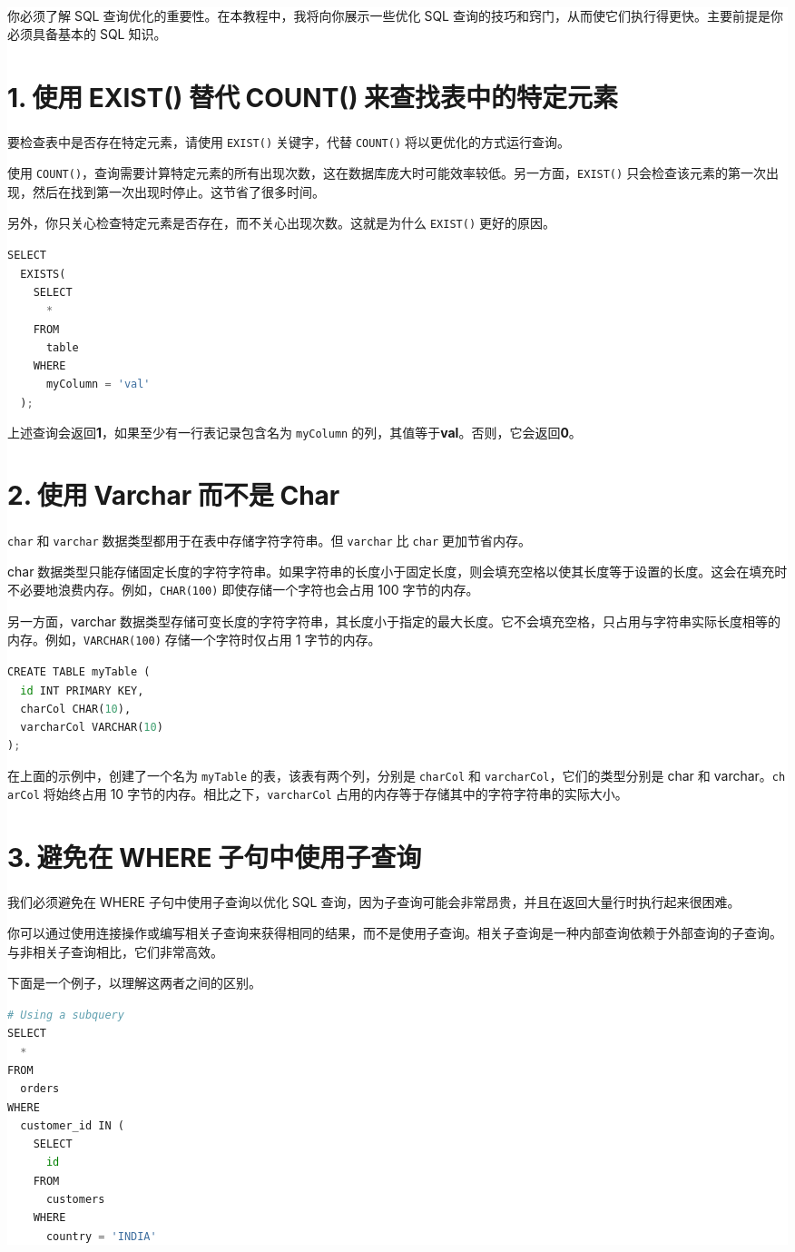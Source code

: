 你必须了解 SQL 查询优化的重要性。在本教程中，我将向你展示一些优化 SQL 查询的技巧和窍门，从而使它们执行得更快。主要前提是你必须具备基本的 SQL 知识。

# 1\. 使用 EXIST() 替代 COUNT() 来查找表中的特定元素

要检查表中是否存在特定元素，请使用 `EXIST()` 关键字，代替 `COUNT()` 将以更优化的方式运行查询。

使用 `COUNT()`，查询需要计算特定元素的所有出现次数，这在数据库庞大时可能效率较低。另一方面，`EXIST()` 只会检查该元素的第一次出现，然后在找到第一次出现时停止。这节省了很多时间。

另外，你只关心检查特定元素是否存在，而不关心出现次数。这就是为什么 `EXIST()` 更好的原因。

```py
SELECT 
  EXISTS(
    SELECT 
      * 
    FROM 
      table 
    WHERE 
      myColumn = 'val'
  );
```

上述查询会返回**1**，如果至少有一行表记录包含名为 `myColumn` 的列，其值等于**val**。否则，它会返回**0**。

# 2\. 使用 Varchar 而不是 Char

`char` 和 `varchar` 数据类型都用于在表中存储字符字符串。但 `varchar` 比 `char` 更加节省内存。

char 数据类型只能存储固定长度的字符字符串。如果字符串的长度小于固定长度，则会填充空格以使其长度等于设置的长度。这会在填充时不必要地浪费内存。例如，`CHAR(100)` 即使存储一个字符也会占用 100 字节的内存。

另一方面，varchar 数据类型存储可变长度的字符字符串，其长度小于指定的最大长度。它不会填充空格，只占用与字符串实际长度相等的内存。例如，`VARCHAR(100)` 存储一个字符时仅占用 1 字节的内存。

```py
CREATE TABLE myTable (
  id INT PRIMARY KEY, 
  charCol CHAR(10), 
  varcharCol VARCHAR(10)
);
```

在上面的示例中，创建了一个名为 `myTable` 的表，该表有两个列，分别是 `charCol` 和 `varcharCol`，它们的类型分别是 char 和 varchar。`charCol` 将始终占用 10 字节的内存。相比之下，`varcharCol` 占用的内存等于存储其中的字符字符串的实际大小。

# 3\. 避免在 WHERE 子句中使用子查询

我们必须避免在 WHERE 子句中使用子查询以优化 SQL 查询，因为子查询可能会非常昂贵，并且在返回大量行时执行起来很困难。

你可以通过使用连接操作或编写相关子查询来获得相同的结果，而不是使用子查询。相关子查询是一种内部查询依赖于外部查询的子查询。与非相关子查询相比，它们非常高效。

下面是一个例子，以理解这两者之间的区别。

```py
# Using a subquery
SELECT 
  * 
FROM 
  orders 
WHERE 
  customer_id IN (
    SELECT 
      id 
    FROM 
      customers 
    WHERE 
      country = 'INDIA'
```